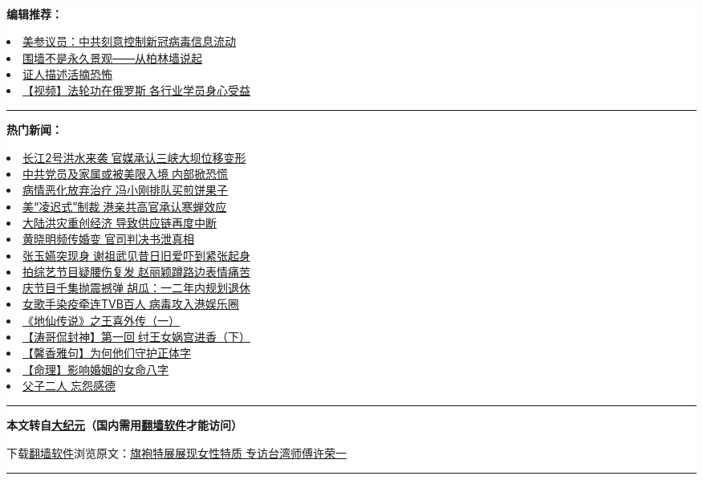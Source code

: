 
<strong>编辑推荐：</strong>
<li><a href="/gb/20/2/22/n11887949.md#1">美参议员：中共刻意控制新冠病毒信息流动</a></li>
<li><a href="/gb/17/11/15/n9842766.md#1" target="_blank">围墙不是永久景观——从柏林墙说起</a></li><li><a href="/gb/16/8/7/n8177641.md?dfh#1" target="_blank">证人描述活摘恐怖</a></li><li><a href="/gb/18/12/23/n10928592.md#1" target="_blank">【视频】法轮功在俄罗斯 各行业学员身心受益</a></li>
<hr>

<strong>热门新闻：</strong>
<li><a href="/gb/20/7/18/n12265847.md#1">长江2号洪水来袭 官媒承认三峡大坝位移变形</a></li>
<li><a href="/gb/20/7/17/n12263801.md#1">中共党员及家属或被美限入境 内部掀恐慌</a></li>
<li><a href="/gb/20/7/17/n12264458.md#1">病情恶化放弃治疗 冯小刚排队买煎饼果子</a></li>
<li><a href="/gb/20/7/17/n12264061.md#1">美“凌迟式”制裁 港亲共高官承认寒蝉效应</a></li>
<li><a href="/gb/20/7/18/n12264878.md#1">大陆洪灾重创经济 导致供应链再度中断</a></li>
<li><a href="/gb/20/7/16/n12261345.md#1">黄晓明频传婚变 官司判决书泄真相</a></li>
<li><a href="/gb/20/7/17/n12263825.md#1">张玉嬿突现身 谢祖武见昔日旧爱吓到紧张起身</a></li>
<li><a href="/gb/20/7/16/n12261898.md#1">拍综艺节目疑腰伤复发 赵丽颖蹲路边表情痛苦</a></li>
<li><a href="/gb/20/7/17/n12264690.md#1">庆节目千集抛震撼弹 胡瓜：一二年内规划退休</a></li>
<li><a href="/gb/20/7/18/n12266356.md#1">女歌手染疫牵连TVB百人 病毒攻入港娱乐圈</a></li>
<li><a href="/gb/20/7/12/n12250053.md#1">《地仙传说》之王喜外传（一）</a></li>
<li><a href="/gb/20/7/10/n12245489.md#1">【涛哥侃封神】第一回 纣王女娲宫进香（下）</a></li>
<li><a href="/gb/20/7/17/n12264106.md#1">【馨香雅句】为何他们守护正体字</a></li>
<li><a href="/gb/20/6/5/n12163902.md#1">【命理】影响婚姻的女命八字</a></li>
<li><a href="/gb/8/11/17/n2331978.md#1">父子二人 忘怨感德</a></li>
<hr>

<strong>本文转自<a href="https://www.epochtimes.com">大纪元</a>（国内需用<a href="https://github.com/bannedbook/fanqiang/wiki">翻墙软件</a>才能访问）</strong><p>下载<a href="https://github.com/bannedbook/fanqiang/wiki">翻墙软件</a>浏览原文：<a href="https://www.epochtimes.com/gb/13/5/15/n3871059.htm">旗袍特展展现女性特质 专访台湾师傅许荣一</a></p><hr>
